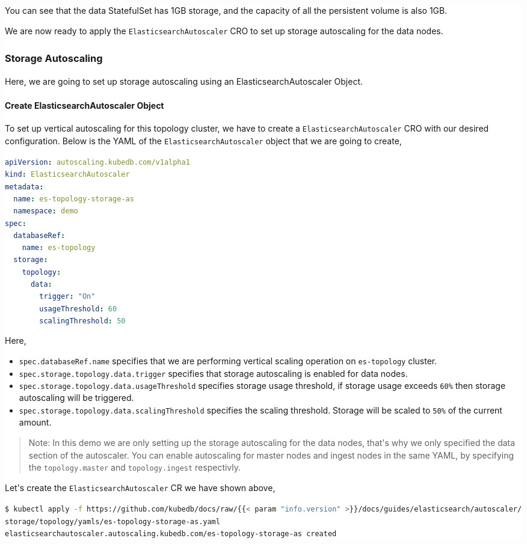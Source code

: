 You can see that the data StatefulSet has 1GB storage, and the capacity of all the persistent volume is also 1GB.

We are now ready to apply the `ElasticsearchAutoscaler` CRO to set up storage autoscaling for the data nodes.

### Storage Autoscaling

Here, we are going to set up storage autoscaling using an ElasticsearchAutoscaler Object.

#### Create ElasticsearchAutoscaler Object

To set up vertical autoscaling for this topology cluster, we have to create a `ElasticsearchAutoscaler` CRO with our desired configuration. Below is the YAML of the `ElasticsearchAutoscaler` object that we are going to create,

```yaml
apiVersion: autoscaling.kubedb.com/v1alpha1
kind: ElasticsearchAutoscaler
metadata:
  name: es-topology-storage-as
  namespace: demo
spec:
  databaseRef:
    name: es-topology
  storage:
    topology:
      data:
        trigger: "On"
        usageThreshold: 60
        scalingThreshold: 50
```

Here,

- `spec.databaseRef.name` specifies that we are performing vertical scaling operation on `es-topology` cluster.
- `spec.storage.topology.data.trigger` specifies that storage autoscaling is enabled for data nodes.
- `spec.storage.topology.data.usageThreshold` specifies storage usage threshold, if storage usage exceeds `60%` then storage autoscaling will be triggered.
- `spec.storage.topology.data.scalingThreshold` specifies the scaling threshold. Storage will be scaled to `50%` of the current amount.

> Note: In this demo we are only setting up the storage autoscaling for the data nodes, that's why we only specified the data section of the autoscaler. You can enable autoscaling for master nodes and ingest nodes in the same YAML, by specifying the `topology.master` and `topology.ingest` respectivly.

Let's create the `ElasticsearchAutoscaler` CR we have shown above,

```bash
$ kubectl apply -f https://github.com/kubedb/docs/raw/{{< param "info.version" >}}/docs/guides/elasticsearch/autoscaler/storage/topology/yamls/es-topology-storage-as.yaml 
elasticsearchautoscaler.autoscaling.kubedb.com/es-topology-storage-as created
```
